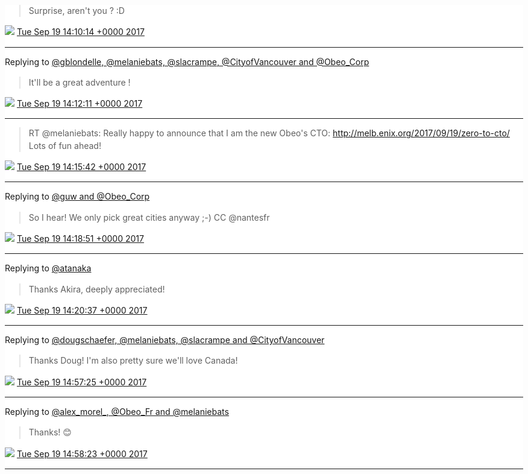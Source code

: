 > Surprise, aren't you ? :D

<img src="{{ site.url }}/media/tweet.ico" width="12" /> [Tue Sep 19 14:10:14 +0000 2017](https://twitter.com/bruncedric/status/910144000455307265)

----

Replying to [@gblondelle, @melaniebats, @slacrampe, @CityofVancouver and @Obeo_Corp](https://twitter.com/gblondelle/status/910143626101116929)

> It'll be a great adventure !

<img src="{{ site.url }}/media/tweet.ico" width="12" /> [Tue Sep 19 14:12:11 +0000 2017](https://twitter.com/bruncedric/status/910144494049390597)

----

> RT @melaniebats: Really happy to announce that I am the new Obeo's CTO: http://melb.enix.org/2017/09/19/zero-to-cto/
> Lots of fun ahead!

<img src="{{ site.url }}/media/tweet.ico" width="12" /> [Tue Sep 19 14:15:42 +0000 2017](https://twitter.com/bruncedric/status/910145379869618176)

----

Replying to [@guw and @Obeo_Corp](https://twitter.com/guw/status/910144135235063808)

> So I hear! We only pick great cities anyway ;-) CC @nantesfr

<img src="{{ site.url }}/media/tweet.ico" width="12" /> [Tue Sep 19 14:18:51 +0000 2017](https://twitter.com/bruncedric/status/910146170672046080)

----

Replying to [@atanaka](https://twitter.com/atanaka/status/910141399663702018)

> Thanks Akira, deeply appreciated!

<img src="{{ site.url }}/media/tweet.ico" width="12" /> [Tue Sep 19 14:20:37 +0000 2017](https://twitter.com/bruncedric/status/910146617398956032)

----

Replying to [@dougschaefer, @melaniebats, @slacrampe and @CityofVancouver](https://twitter.com/dougschaefer/status/910147626837970944)

> Thanks Doug! I'm also pretty sure we'll love Canada!

<img src="{{ site.url }}/media/tweet.ico" width="12" /> [Tue Sep 19 14:57:25 +0000 2017](https://twitter.com/bruncedric/status/910155876098609152)

----

Replying to [@alex_morel_, @Obeo_Fr and @melaniebats](https://twitter.com/alex_morel_/status/910145934838902784)

> Thanks! :blush:

<img src="{{ site.url }}/media/tweet.ico" width="12" /> [Tue Sep 19 14:58:23 +0000 2017](https://twitter.com/bruncedric/status/910156119296937987)

----
